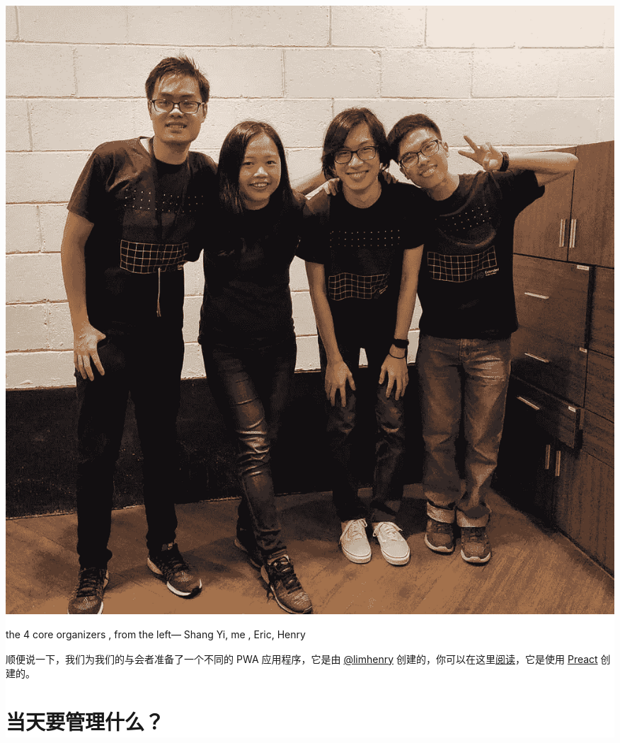 ![](img/9b840156b0d703490bddc1eb9f443e6d.png)

the 4 core organizers , from the left— Shang Yi, me , Eric, Henry

顺便说一下，我们为我们的与会者准备了一个不同的 PWA 应用程序，它是由 [@limhenry](http://twitter.com/limhenry) 创建的，你可以在这里[阅读](/@limhenry/introducing-i-o-extended-2018-kuala-lumpur-progressive-web-app-7b5bb8a45fc5)，它是使用 [Preact](https://preactjs.com/) 创建的。

# 当天要管理什么？
